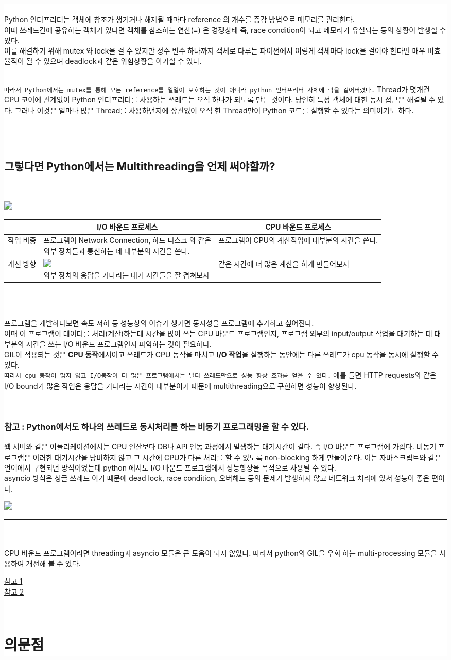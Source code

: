 <br>
Python 인터프리터는 객체에 참조가 생기거나 해제될 때마다 reference 의 개수를 증감 방법으로 메모리를 관리한다. <br> 이때 쓰레드간에 공유하는 객체가 있다면 객체를 참조하는 연산(=) 은 경쟁상태 즉, race condition이 되고 메모리가 유실되는 등의 상황이 발생할 수 있다. <br>
이를 해결하기 위해 mutex 와 lock을 걸 수 있지만 정수 변수 하나까지 객체로 다루는 파이썬에서 이렇게 객체마다 lock을 걸어야 한다면 매우 비효율적이 될 수 있으며 deadlock과 같은 위험상황을 야기할 수 있다. <br><br>

```따라서 Python에서는 mutex를 통해 모든 reference를 일일이 보호하는 것이 아니라 python 인터프리터 자체에 락을 걸어버렸다.``` Thread가 몇개건 CPU 코어에 관계없이 Python 인터프리터를 사용하는 쓰레드는 오직 하나가 되도록 만든 것이다. 당연히 특정 객체에 대한 동시 접근은 해결될 수 있다. 그러나 이것은 얼마나 많은 Thread를 사용하던지에 상관없이 오직 한 Thread만이 Python 코드를 실행할 수 있다는 의미이기도 하다.


</div>
</details>

<br><br>



## 그렇다면 Python에서는 Multithreading을 언제 써야할까?

<br>

<img src ="https://nachwon.github.io/img/python/iobound.png" width=500> <br>

||I/O 바운드 프로세스|CPU 바운드 프로세스|
|--|--|--|
|작업 비중| 프로그램이 Network Connection, 하드 디스크 와 같은 <br>외부 장치들과 통신하는 데 대부분의 시간을 쓴다.| 프로그램이 CPU의 계산작업에 대부분의 시간을 쓴다.
|개선 방향| <img src="https://nachwon.github.io/img/python/threading.png" width=500><br>외부 장치의 응답을 기다리는 대기 시간들을 잘 겹쳐보자 | 같은 시간에 더 많은 계산을 하게 만들어보자

<br><br>

프로그램을 개발하다보면 속도 저하 등 성능상의 이슈가 생기면 동시성을 프로그램에 추가하고 싶어진다. <br> 이때 이 프로그램이 데이터를 처리(계산)하는데 시간을 많이 쓰는 CPU 바운드 프로그램인지, 프로그램 외부의 input/output 작업을 대기하는 데 대부분의 시간을 쓰는 I/O 바운드 프로그램인지 파악하는 것이 필요하다. <br>
GIL이 적용되는 것은 <b>CPU 동작</b>에서이고 쓰레드가 CPU 동작을 마치고 <b>I/O 작업</b>을 실행하는 동안에는 다른 쓰레드가 cpu 동작을 동시에 실행할 수 있다. <br>
```따라서 cpu 동작이 많지 않고 I/O동작이 더 많은 프로그램에서는 멀티 쓰레드만으로 성능 향상 효과를 얻을 수 있다.```
예를 들면 HTTP requests와 같은 I/O bound가 많은 작업은 응답을 기다리는 시간이 대부분이기 때문에 multithreading으로 구현하면 성능이 향상된다. <br><br>

---

### 참고 : Python에서도 하나의 쓰레드로 동시처리를 하는 비동기 프로그래밍을 할 수 있다.

웹 서버와 같은 어플리케이션에서는 CPU 연산보다 DB나 API 연동 과정에서 발생하는 대기시간이 길다. 즉 I/O 바운드 프로그램에 가깝다. 비동기 프로그램은 이러한 대기시간을 낭비하지 않고 그 시간에 CPU가 다른 처리를 할 수 있도록 non-blocking 하게 만들어준다. 이는 자바스크립트와 같은 언어에서 구현되던 방식이었는데 python 에서도 I/O 바운드 프로그램에서 성능향상을 목적으로 사용될 수 있다. <br>
asyncio 방식은 싱글 쓰레드 이기 때문에 dead lock, race condition, 오버헤드 등의 문제가 발생하지 않고 네트워크 처리에 있서 성능이 좋은 편이다. 

<img src="https://nachwon.github.io/img/python/asyncio.png" width=500>  

---

<br><br>
CPU 바운드 프로그램이라면 threading과 asyncio 모듈은 큰 도움이 되지 않았다. 따라서 python의 GIL을 우회 하는 multi-processing 모듈을 사용하여 개선해 볼 수 있다. 


[참고 1](https://seoyeonhwng.medium.com/synchronous-vs-multiprocessing-vs-multithreading-vs-asyncio-w-%ED%8C%8C%EC%9D%B4%EC%8D%AC-e88c6d16b29a) <br>
[참고 2](https://nachwon.github.io/asyncio-futures/)

<br>

# 의문점
```